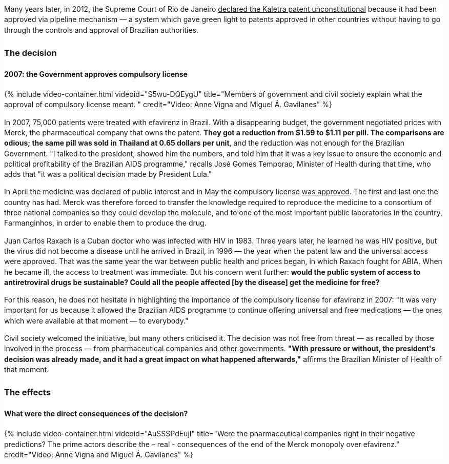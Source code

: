 Many years later, in 2012, the Supreme Court of Rio de Janeiro [declared the Kaletra patent unconstitutional](http://www.ip-watch.org/weblog/wp-content/uploads/2012/03/Sente%C3%A7a_0903-Brazil-Pipeilne-Mar-2012.pdf) because it had been approved via pipeline mechanism — a system which gave green light to patents approved in other countries without having to go through the controls and approval of Brazilian authorities.

### The decision

#### 2007: the Government approves compulsory license

{% include video-container.html videoid="S5wu-DQEygU" title="Members of government and civil society explain what the approval of compulsory license meant. " credit="Video: Anne Vigna and Miguel Á. Gavilanes" %}

In 2007, 75,000 patients were treated with efavirenz in Brazil. With a disappearing budget, the government negotiated prices with Merck, the pharmaceutical company that owns the patent. **They got a reduction from $1.59 to $1.11 per pill. The comparisons are odious; the same pill was sold in Thailand at 0.65 dollars per unit**, and the reduction was not enough for the Brazilian Government. "I talked to the president, showed him the numbers, and told him that it was a key issue to ensure the economic and political profitability of the Brazilian AIDS programme," recalls José Gomes Temporao, Minister of Health during that time, who adds that "it was a political decision made by President Lula."

In April the medicine was declared of public interest and in May the compulsory license [was approved](http://www.aids.gov.br/midia/04052007-ato-de-licenciamento-compulsorio-de-medicamento-antiretroviral). The first and last one the country has had. Merck was therefore forced to transfer the knowledge required to reproduce the medicine to a consortium of three national companies so they could develop the molecule, and to one of the most important public laboratories in the country, Farmanginhos, in order to enable them to produce the drug.

Juan Carlos Raxach is a Cuban doctor who was infected with HIV in 1983. Three years later, he learned he was HIV positive, but the virus did not become a disease until he arrived in Brazil, in 1996 — the year when the patent law and the universal access were approved. That was the same year the war between public health and prices began, in which Raxach fought for ABIA. When he became ill, the access to treatment was immediate. But his concern went further: **would the public system of access to antiretroviral drugs be sustainable? Could all the people affected [by the disease] get the medicine for free?**

For this reason, he does not hesitate in highlighting the importance of the compulsory license for efavirenz in 2007: "It was very important for us because it allowed the Brazilian AIDS programme to continue offering universal and free medications — the ones which were available at that moment — to everybody."

Civil society welcomed the initiative, but many others criticised it. The decision was not free from threat — as recalled by those involved in the process — from pharmaceutical companies and other governments. **"With pressure or without, the president's decision was already made, and it had a great impact on what happened afterwards,"** affirms the Brazilian Minister of Health of that moment.

### The effects

#### What were the direct consequences of the decision?

{% include video-container.html videoid="AuSSSPdEujI" title="Were the pharmaceutical companies right in their negative predictions? The prime actors describe the – real - consequences of the end of the Merck monopoly over efavirenz." credit="Video: Anne Vigna and Miguel Á. Gavilanes" %}
